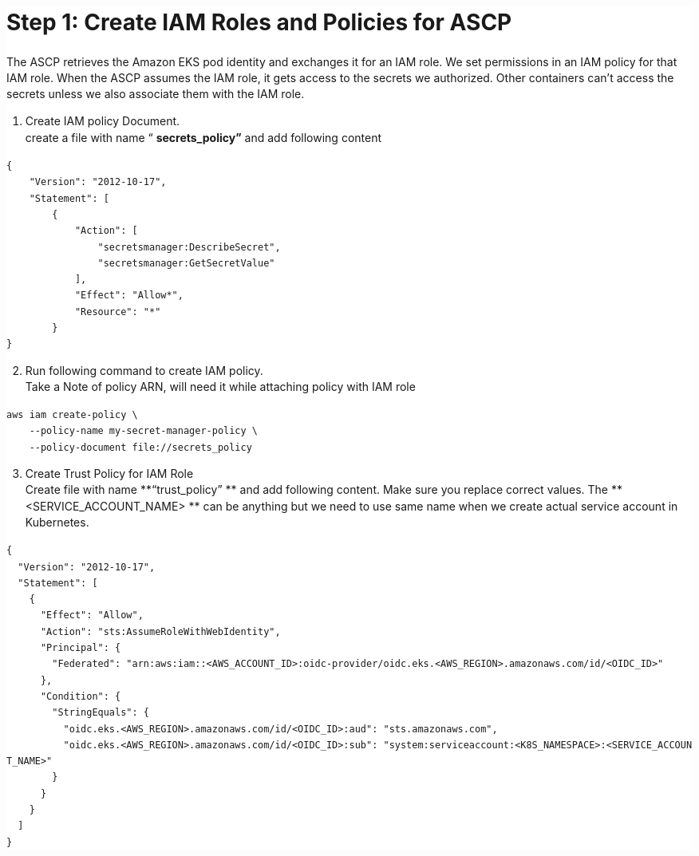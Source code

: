 

# Step 1: Create IAM Roles and Policies for ASCP

The ASCP retrieves the Amazon EKS pod identity and exchanges it for an IAM role. We set permissions in an IAM policy for that IAM role. When the ASCP assumes the IAM role, it gets access to the secrets we authorized. Other containers can’t access the secrets unless we also associate them with the IAM role.
1.  Create IAM policy Document. \
create a file with name “ **secrets_policy”**  and add following content


```
{
    "Version": "2012-10-17",
    "Statement": [
        {
            "Action": [
                "secretsmanager:DescribeSecret",
                "secretsmanager:GetSecretValue"
            ],
            "Effect": "Allow*",
            "Resource": "*"
        }
}
```


2. Run following command to create IAM policy. \
Take a Note of policy ARN, will need it while attaching policy with IAM role

```
aws iam create-policy \
    --policy-name my-secret-manager-policy \
    --policy-document file://secrets_policy
```


3. Create Trust Policy for IAM Role\
Create file with name  **“trust_policy” ** and add following content. Make sure you replace correct values. The  **<SERVICE_ACCOUNT_NAME> ** can be anything but we need to use same name when we create actual service account in Kubernetes.

```
{
  "Version": "2012-10-17",
  "Statement": [
    {
      "Effect": "Allow",
      "Action": "sts:AssumeRoleWithWebIdentity",
      "Principal": {
        "Federated": "arn:aws:iam::<AWS_ACCOUNT_ID>:oidc-provider/oidc.eks.<AWS_REGION>.amazonaws.com/id/<OIDC_ID>"
      },
      "Condition": {
        "StringEquals": {
          "oidc.eks.<AWS_REGION>.amazonaws.com/id/<OIDC_ID>:aud": "sts.amazonaws.com",
          "oidc.eks.<AWS_REGION>.amazonaws.com/id/<OIDC_ID>:sub": "system:serviceaccount:<K8S_NAMESPACE>:<SERVICE_ACCOUNT_NAME>"
        }
      }
    }
  ]
}
```
